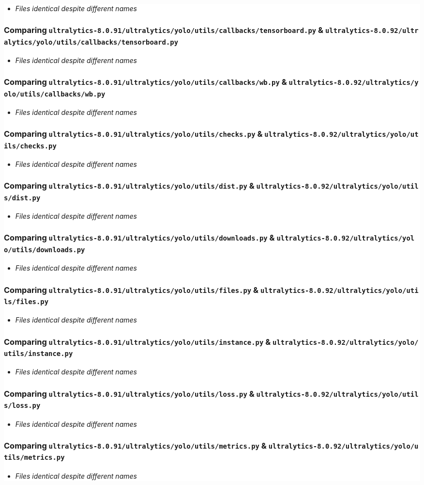  * *Files identical despite different names*

### Comparing `ultralytics-8.0.91/ultralytics/yolo/utils/callbacks/tensorboard.py` & `ultralytics-8.0.92/ultralytics/yolo/utils/callbacks/tensorboard.py`

 * *Files identical despite different names*

### Comparing `ultralytics-8.0.91/ultralytics/yolo/utils/callbacks/wb.py` & `ultralytics-8.0.92/ultralytics/yolo/utils/callbacks/wb.py`

 * *Files identical despite different names*

### Comparing `ultralytics-8.0.91/ultralytics/yolo/utils/checks.py` & `ultralytics-8.0.92/ultralytics/yolo/utils/checks.py`

 * *Files identical despite different names*

### Comparing `ultralytics-8.0.91/ultralytics/yolo/utils/dist.py` & `ultralytics-8.0.92/ultralytics/yolo/utils/dist.py`

 * *Files identical despite different names*

### Comparing `ultralytics-8.0.91/ultralytics/yolo/utils/downloads.py` & `ultralytics-8.0.92/ultralytics/yolo/utils/downloads.py`

 * *Files identical despite different names*

### Comparing `ultralytics-8.0.91/ultralytics/yolo/utils/files.py` & `ultralytics-8.0.92/ultralytics/yolo/utils/files.py`

 * *Files identical despite different names*

### Comparing `ultralytics-8.0.91/ultralytics/yolo/utils/instance.py` & `ultralytics-8.0.92/ultralytics/yolo/utils/instance.py`

 * *Files identical despite different names*

### Comparing `ultralytics-8.0.91/ultralytics/yolo/utils/loss.py` & `ultralytics-8.0.92/ultralytics/yolo/utils/loss.py`

 * *Files identical despite different names*

### Comparing `ultralytics-8.0.91/ultralytics/yolo/utils/metrics.py` & `ultralytics-8.0.92/ultralytics/yolo/utils/metrics.py`

 * *Files identical despite different names*
